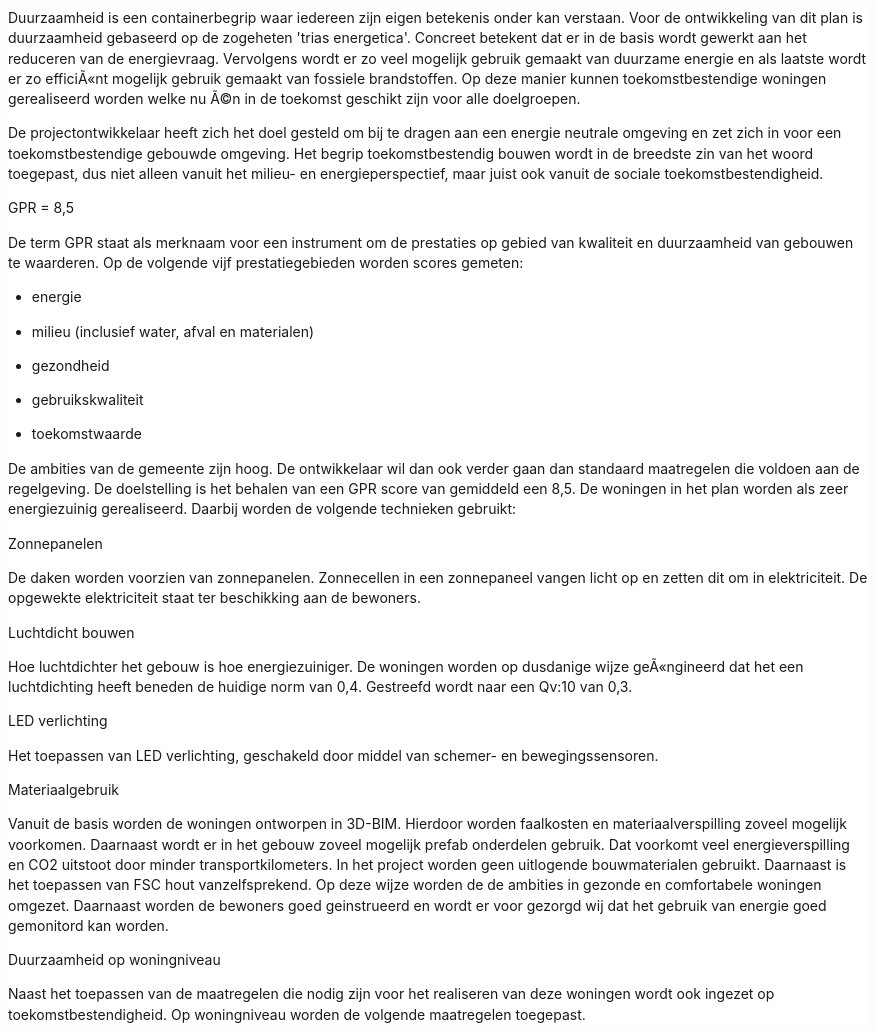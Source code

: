 Duurzaamheid is een containerbegrip waar iedereen zijn eigen betekenis onder kan verstaan. Voor de ontwikkeling van dit plan is duurzaamheid gebaseerd op de zogeheten 'trias energetica'. Concreet betekent dat er in de basis wordt gewerkt aan het reduceren van de energievraag. Vervolgens wordt er zo veel mogelijk gebruik gemaakt van duurzame energie en als laatste wordt er zo efficiÃ«nt mogelijk gebruik gemaakt van fossiele brandstoffen. Op deze manier kunnen toekomstbestendige woningen gerealiseerd worden welke nu Ã©n in de toekomst geschikt zijn voor alle doelgroepen.

De projectontwikkelaar heeft zich het doel gesteld om bij te dragen aan een energie neutrale omgeving en zet zich in voor een toekomstbestendige gebouwde omgeving. Het begrip toekomstbestendig bouwen wordt in de breedste zin van het woord toegepast, dus niet alleen vanuit het milieu\- en energieperspectief, maar juist ook vanuit de sociale toekomstbestendigheid.

GPR \= 8,5

De term GPR staat als merknaam voor een instrument om de prestaties op gebied van kwaliteit en duurzaamheid van gebouwen te waarderen. Op de volgende vijf prestatiegebieden worden scores gemeten:

* energie

* milieu (inclusief water, afval en materialen)

* gezondheid

* gebruikskwaliteit

* toekomstwaarde

De ambities van de gemeente zijn hoog. De ontwikkelaar wil dan ook verder gaan dan standaard maatregelen die voldoen aan de regelgeving. De doelstelling is het behalen van een GPR score van gemiddeld een 8,5\. De woningen in het plan worden als zeer energiezuinig gerealiseerd. Daarbij worden de volgende technieken gebruikt:

Zonnepanelen

De daken worden voorzien van zonnepanelen. Zonnecellen in een zonnepaneel vangen licht op en zetten dit om in elektriciteit. De opgewekte elektriciteit staat ter beschikking aan de bewoners.

Luchtdicht bouwen

Hoe luchtdichter het gebouw is hoe energiezuiniger. De woningen worden op dusdanige wijze geÃ«ngineerd dat het een luchtdichting heeft beneden de huidige norm van 0,4\. Gestreefd wordt naar een Qv:10 van 0,3\.

LED verlichting

Het toepassen van LED verlichting, geschakeld door middel van schemer\- en bewegingssensoren.

Materiaalgebruik

Vanuit de basis worden de woningen ontworpen in 3D\-BIM. Hierdoor worden faalkosten en materiaalverspilling zoveel mogelijk voorkomen. Daarnaast wordt er in het gebouw zoveel mogelijk prefab onderdelen gebruik. Dat voorkomt veel energieverspilling en CO2 uitstoot door minder transportkilometers. In het project worden geen uitlogende bouwmaterialen gebruikt. Daarnaast is het toepassen van FSC hout vanzelfsprekend. Op deze wijze worden de de ambities in gezonde en comfortabele woningen omgezet. Daarnaast worden de bewoners goed geinstrueerd en wordt er voor gezorgd wij dat het gebruik van energie goed gemonitord kan worden.

Duurzaamheid op woningniveau

Naast het toepassen van de maatregelen die nodig zijn voor het realiseren van deze woningen wordt ook ingezet op toekomstbestendigheid. Op woningniveau worden de volgende maatregelen toegepast.
